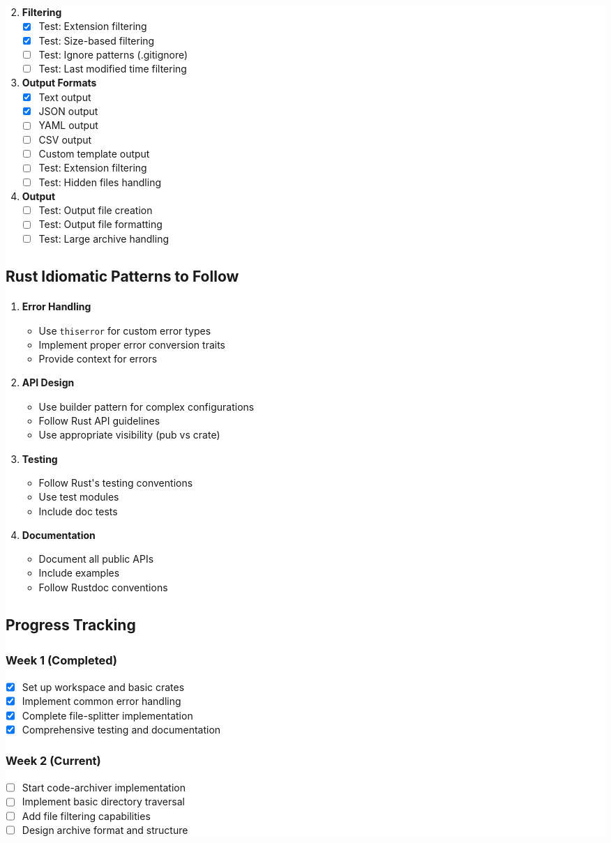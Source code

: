 2. **Filtering**
   - [x] Test: Extension filtering
   - [x] Test: Size-based filtering
   - [ ] Test: Ignore patterns (.gitignore)
   - [ ] Test: Last modified time filtering

3. **Output Formats**
   - [x] Text output
   - [x] JSON output
   - [ ] YAML output
   - [ ] CSV output
   - [ ] Custom template output
   - [ ] Test: Extension filtering
   - [ ] Test: Hidden files handling

3. **Output**
   - [ ] Test: Output file creation
   - [ ] Test: Output file formatting
   - [ ] Test: Large archive handling

## Rust Idiomatic Patterns to Follow

1. **Error Handling**
   - Use `thiserror` for custom error types
   - Implement proper error conversion traits
   - Provide context for errors

2. **API Design**
   - Use builder pattern for complex configurations
   - Follow Rust API guidelines
   - Use appropriate visibility (pub vs crate)

3. **Testing**
   - Follow Rust's testing conventions
   - Use test modules
   - Include doc tests

4. **Documentation**
   - Document all public APIs
   - Include examples
   - Follow Rustdoc conventions

## Progress Tracking

### Week 1 (Completed)
- [x] Set up workspace and basic crates
- [x] Implement common error handling
- [x] Complete file-splitter implementation
- [x] Comprehensive testing and documentation

### Week 2 (Current)
- [ ] Start code-archiver implementation
- [ ] Implement basic directory traversal
- [ ] Add file filtering capabilities
- [ ] Design archive format and structure
